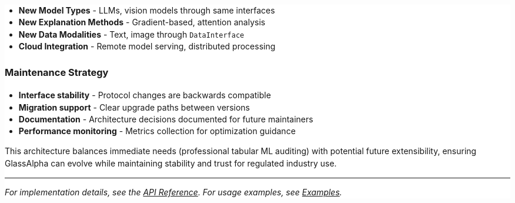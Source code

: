 - **New Model Types** - LLMs, vision models through same interfaces
- **New Explanation Methods** - Gradient-based, attention analysis
- **New Data Modalities** - Text, image through `DataInterface`
- **Cloud Integration** - Remote model serving, distributed processing

### Maintenance Strategy
- **Interface stability** - Protocol changes are backwards compatible
- **Migration support** - Clear upgrade paths between versions
- **Documentation** - Architecture decisions documented for future maintainers
- **Performance monitoring** - Metrics collection for optimization guidance

This architecture balances immediate needs (professional tabular ML auditing) with potential future extensibility, ensuring GlassAlpha can evolve while maintaining stability and trust for regulated industry use.

---

*For implementation details, see the [API Reference](reference/api.md). For usage examples, see [Examples](examples/german-credit-audit.md).*
